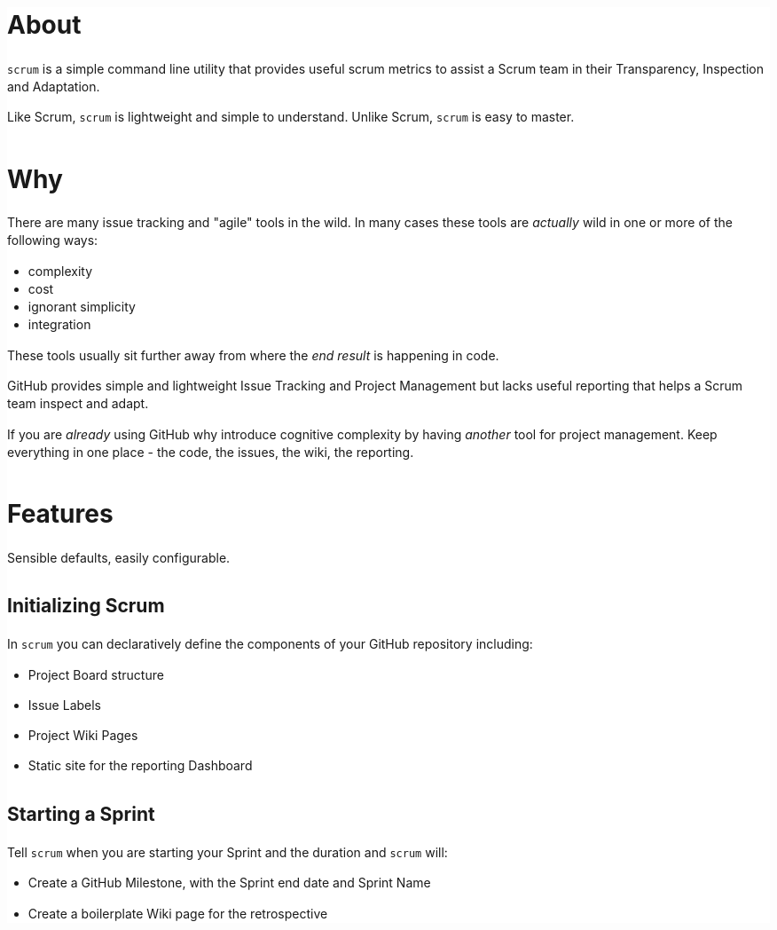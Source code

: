 # About

`scrum` is a simple command line utility that provides useful scrum metrics to
assist a Scrum team in their Transparency, Inspection and Adaptation.

Like Scrum, `scrum` is lightweight and simple to understand. Unlike Scrum,
`scrum` is easy to master.

# Why

There are many issue tracking and "agile" tools in the wild. In many cases
these tools are _actually_ wild in one or more of the following ways:

- complexity
- cost
- ignorant simplicity
- integration

These tools usually sit further away from where the _end result_ is happening
in code.

GitHub provides simple and lightweight Issue Tracking and Project Management
but lacks useful reporting that helps a Scrum team inspect and adapt.

If you are _already_ using GitHub why introduce cognitive complexity by having
_another_ tool for project management. Keep everything in one place - the code,
the issues, the wiki, the reporting.

# Features

Sensible defaults, easily configurable.

## Initializing Scrum

In `scrum` you can declaratively define the components of your GitHub
repository including:

- Project Board structure

- Issue Labels

- Project Wiki Pages

- Static site for the reporting Dashboard

## Starting a Sprint

Tell `scrum` when you are starting your Sprint and the duration and `scrum`
will:

- Create a GitHub Milestone, with the Sprint end date and Sprint Name

- Create a boilerplate Wiki page for the retrospective
